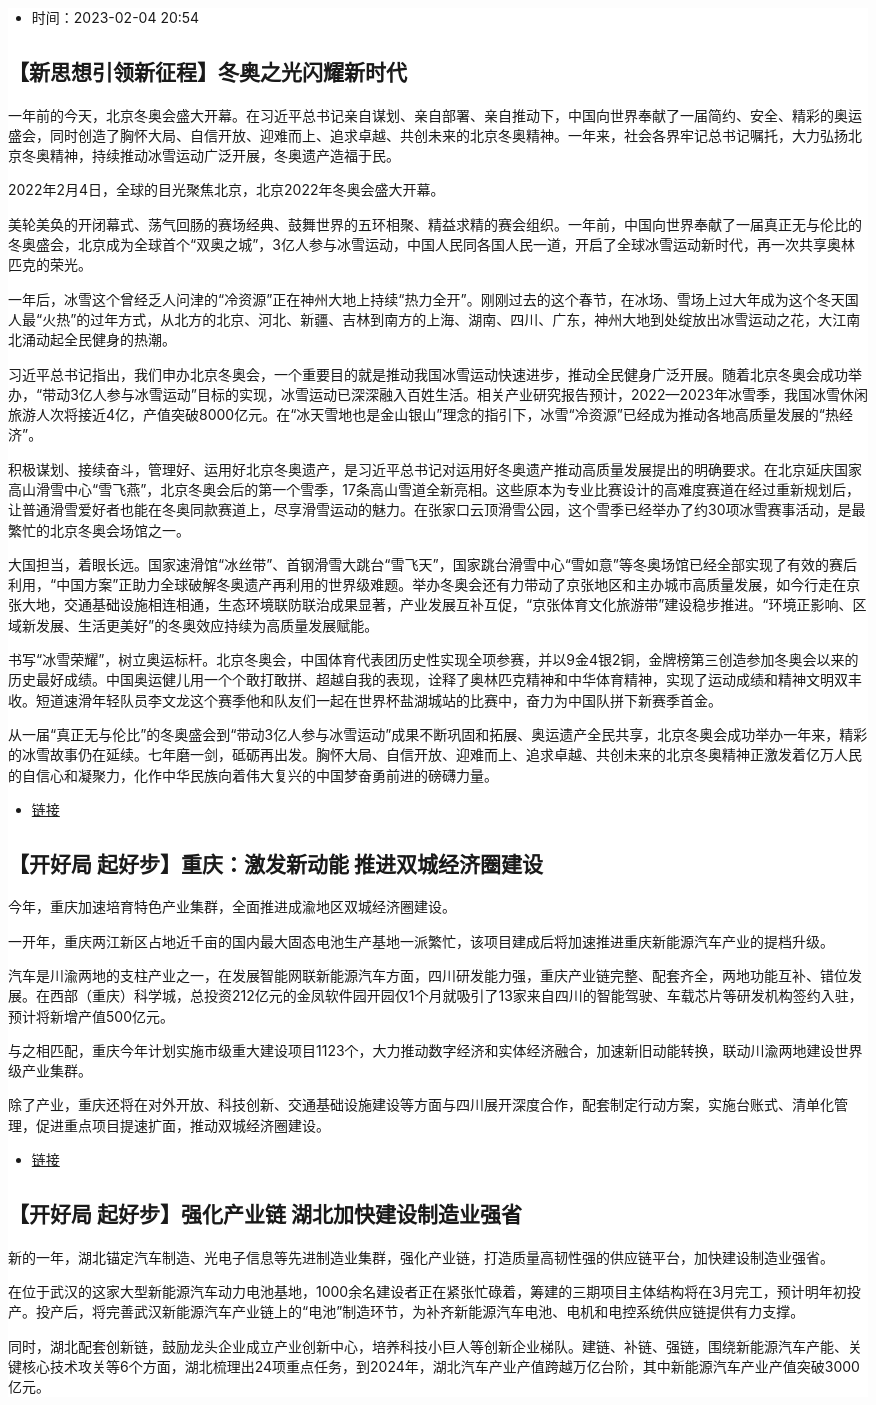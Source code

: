 - 时间：2023-02-04 20:54

## 【新思想引领新征程】冬奥之光闪耀新时代

一年前的今天，北京冬奥会盛大开幕。在习近平总书记亲自谋划、亲自部署、亲自推动下，中国向世界奉献了一届简约、安全、精彩的奥运盛会，同时创造了胸怀大局、自信开放、迎难而上、追求卓越、共创未来的北京冬奥精神。一年来，社会各界牢记总书记嘱托，大力弘扬北京冬奥精神，持续推动冰雪运动广泛开展，冬奥遗产造福于民。

2022年2月4日，全球的目光聚焦北京，北京2022年冬奥会盛大开幕。

美轮美奂的开闭幕式、荡气回肠的赛场经典、鼓舞世界的五环相聚、精益求精的赛会组织。一年前，中国向世界奉献了一届真正无与伦比的冬奥盛会，北京成为全球首个“双奥之城”，3亿人参与冰雪运动，中国人民同各国人民一道，开启了全球冰雪运动新时代，再一次共享奥林匹克的荣光。

一年后，冰雪这个曾经乏人问津的“冷资源”正在神州大地上持续“热力全开”。刚刚过去的这个春节，在冰场、雪场上过大年成为这个冬天国人最“火热”的过年方式，从北方的北京、河北、新疆、吉林到南方的上海、湖南、四川、广东，神州大地到处绽放出冰雪运动之花，大江南北涌动起全民健身的热潮。

习近平总书记指出，我们申办北京冬奥会，一个重要目的就是推动我国冰雪运动快速进步，推动全民健身广泛开展。随着北京冬奥会成功举办，“带动3亿人参与冰雪运动”目标的实现，冰雪运动已深深融入百姓生活。相关产业研究报告预计，2022—2023年冰雪季，我国冰雪休闲旅游人次将接近4亿，产值突破8000亿元。在“冰天雪地也是金山银山”理念的指引下，冰雪“冷资源”已经成为推动各地高质量发展的“热经济”。

积极谋划、接续奋斗，管理好、运用好北京冬奥遗产，是习近平总书记对运用好冬奥遗产推动高质量发展提出的明确要求。在北京延庆国家高山滑雪中心“雪飞燕”，北京冬奥会后的第一个雪季，17条高山雪道全新亮相。这些原本为专业比赛设计的高难度赛道在经过重新规划后，让普通滑雪爱好者也能在冬奥同款赛道上，尽享滑雪运动的魅力。在张家口云顶滑雪公园，这个雪季已经举办了约30项冰雪赛事活动，是最繁忙的北京冬奥会场馆之一。

大国担当，着眼长远。国家速滑馆“冰丝带”、首钢滑雪大跳台“雪飞天”，国家跳台滑雪中心“雪如意”等冬奥场馆已经全部实现了有效的赛后利用，“中国方案”正助力全球破解冬奥遗产再利用的世界级难题。举办冬奥会还有力带动了京张地区和主办城市高质量发展，如今行走在京张大地，交通基础设施相连相通，生态环境联防联治成果显著，产业发展互补互促，“京张体育文化旅游带”建设稳步推进。“环境正影响、区域新发展、生活更美好”的冬奥效应持续为高质量发展赋能。

书写“冰雪荣耀”，树立奥运标杆。北京冬奥会，中国体育代表团历史性实现全项参赛，并以9金4银2铜，金牌榜第三创造参加冬奥会以来的历史最好成绩。中国奥运健儿用一个个敢打敢拼、超越自我的表现，诠释了奥林匹克精神和中华体育精神，实现了运动成绩和精神文明双丰收。短道速滑年轻队员李文龙这个赛季他和队友们一起在世界杯盐湖城站的比赛中，奋力为中国队拼下新赛季首金。

从一届“真正无与伦比”的冬奥盛会到“带动3亿人参与冰雪运动”成果不断巩固和拓展、奥运遗产全民共享，北京冬奥会成功举办一年来，精彩的冰雪故事仍在延续。七年磨一剑，砥砺再出发。胸怀大局、自信开放、迎难而上、追求卓越、共创未来的北京冬奥精神正激发着亿万人民的自信心和凝聚力，化作中华民族向着伟大复兴的中国梦奋勇前进的磅礴力量。

- [链接](https://tv.cctv.com/2023/02/04/VIDEFEkO2avJ7IvUi7f3fIFE230204.shtml)

## 【开好局 起好步】重庆：激发新动能 推进双城经济圈建设

今年，重庆加速培育特色产业集群，全面推进成渝地区双城经济圈建设。

一开年，重庆两江新区占地近千亩的国内最大固态电池生产基地一派繁忙，该项目建成后将加速推进重庆新能源汽车产业的提档升级。

汽车是川渝两地的支柱产业之一，在发展智能网联新能源汽车方面，四川研发能力强，重庆产业链完整、配套齐全，两地功能互补、错位发展。在西部（重庆）科学城，总投资212亿元的金凤软件园开园仅1个月就吸引了13家来自四川的智能驾驶、车载芯片等研发机构签约入驻，预计将新增产值500亿元。

与之相匹配，重庆今年计划实施市级重大建设项目1123个，大力推动数字经济和实体经济融合，加速新旧动能转换，联动川渝两地建设世界级产业集群。

除了产业，重庆还将在对外开放、科技创新、交通基础设施建设等方面与四川展开深度合作，配套制定行动方案，实施台账式、清单化管理，促进重点项目提速扩面，推动双城经济圈建设。

- [链接](https://tv.cctv.com/2023/02/04/VIDEeuFQS4nm8ed1nWIgmRkw230204.shtml)

## 【开好局 起好步】强化产业链 湖北加快建设制造业强省

新的一年，湖北锚定汽车制造、光电子信息等先进制造业集群，强化产业链，打造质量高韧性强的供应链平台，加快建设制造业强省。

在位于武汉的这家大型新能源汽车动力电池基地，1000余名建设者正在紧张忙碌着，筹建的三期项目主体结构将在3月完工，预计明年初投产。投产后，将完善武汉新能源汽车产业链上的“电池”制造环节，为补齐新能源汽车电池、电机和电控系统供应链提供有力支撑。

同时，湖北配套创新链，鼓励龙头企业成立产业创新中心，培养科技小巨人等创新企业梯队。建链、补链、强链，围绕新能源汽车产能、关键核心技术攻关等6个方面，湖北梳理出24项重点任务，到2024年，湖北汽车产业产值跨越万亿台阶，其中新能源汽车产业产值突破3000亿元。
